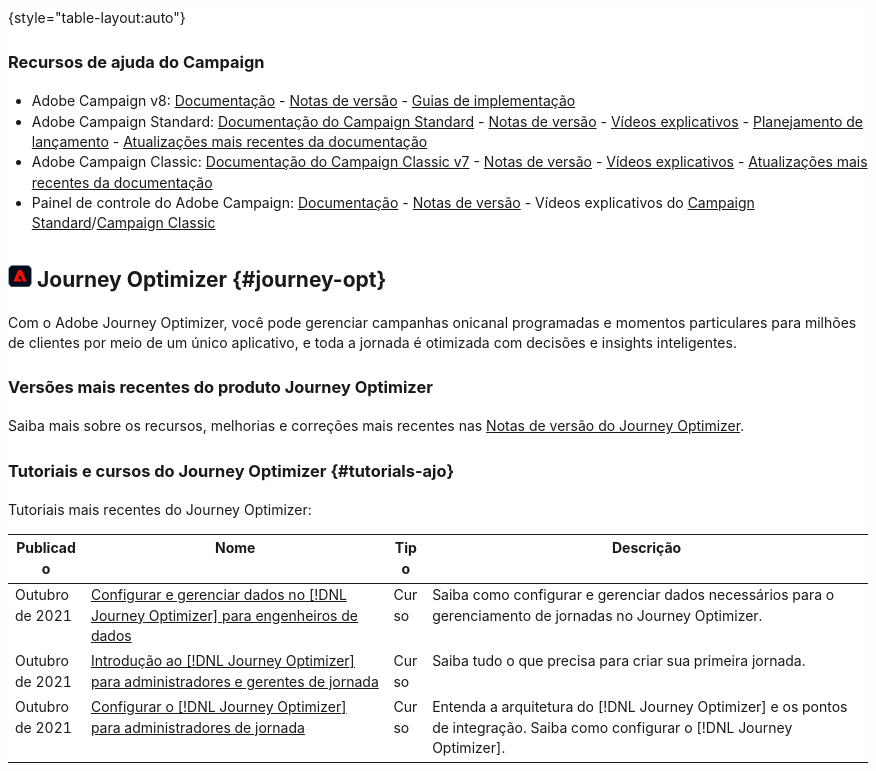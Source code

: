 {style=&quot;table-layout:auto&quot;}

### Recursos de ajuda do Campaign

* Adobe Campaign v8: [Documentação](https://experienceleague.adobe.com/docs/campaign/campaign-v8/campaign-home.html?lang=pt-BR) - [Notas de versão](https://experienceleague.adobe.com/docs/campaign/campaign-v8/start/whats-new.html?lang=pt-BR) - [Guias de implementação](https://experienceleague.adobe.com/docs/campaign/campaign-v8/implement/implement.html?lang=pt-BR)
* Adobe Campaign Standard: [Documentação do Campaign Standard](https://experienceleague.adobe.com/docs/campaign-standard/using/campaign-standard-home.html?lang=pt-BR) - [Notas de versão](https://experienceleague.adobe.com/docs/campaign-standard/using/release-notes/release-notes.html?lang=pt-BR) - [Vídeos explicativos](https://experienceleague.adobe.com/docs/campaign-standard-learn/tutorials/overview.html?lang=pt-BR) - [Planejamento de lançamento](https://experienceleague.adobe.com/docs/campaign-standard/using/release-notes/release-planning.html?lang=pt-BR) - [Atualizações mais recentes da documentação](https://experienceleague.adobe.com/docs/campaign-standard/using/documentation-updates.html?lang=pt-BR)
* Adobe Campaign Classic: [Documentação do Campaign Classic v7](https://experienceleague.adobe.com/docs/campaign-classic/using/campaign-classic-home.html?lang=pt-BR) - [Notas de versão](https://experienceleague.adobe.com/docs/campaign-classic/using/release-notes/latest-release.html?lang=pt-BR) - [Vídeos explicativos](https://experienceleague.adobe.com/docs/campaign-classic-learn/tutorials/overview.html?lang=pt-BR) - [Atualizações mais recentes da documentação](https://experienceleague.adobe.com/docs/campaign-classic/using/documentation-updates.html?lang=pt-BR)
* Painel de controle do Adobe Campaign: [Documentação](https://experienceleague.adobe.com/docs/control-panel/using/control-panel-home.html?lang=pt-BR) - [Notas de versão](https://experienceleague.adobe.com/docs/control-panel/using/release-notes.html?lang=pt-BR)     - Vídeos explicativos do [Campaign Standard](https://experienceleague.adobe.com/docs/campaign-standard-learn/control-panel/control-panel-overview.html?lang=pt-BR)/[Campaign Classic](https://experienceleague.adobe.com/docs/campaign-classic-learn/control-panel/control-panel-overview.html?lang=pt-BR)

## ![Ícone](/assets/experience_platform_appicon_24.png) Journey Optimizer {#journey-opt}

Com o Adobe Journey Optimizer, você pode gerenciar campanhas onicanal programadas e momentos particulares para milhões de clientes por meio de um único aplicativo, e toda a jornada é otimizada com decisões e insights inteligentes.

### Versões mais recentes do produto Journey Optimizer

Saiba mais sobre os recursos, melhorias e correções mais recentes nas [Notas de versão do Journey Optimizer](https://experienceleague.adobe.com/docs/journey-optimizer/using/whats-new/release-notes.html?lang=pt-BR).

### Tutoriais e cursos do Journey Optimizer {#tutorials-ajo}

Tutoriais mais recentes do Journey Optimizer:

| Publicado | Nome | Tipo | Descrição |
| -----------| ---------- | ---------- | ---------- |
| Outubro de 2021 | [Configurar e gerenciar dados no  [!DNL Journey Optimizer]  para engenheiros de dados](https://experienceleague.adobe.com/?recommended=JourneyOptimizer-U-1-2021.2&amp;lang=pt-BR) | Curso | Saiba como configurar e gerenciar dados necessários para o gerenciamento de jornadas no Journey Optimizer. |
| Outubro de 2021 | [Introdução ao  [!DNL Journey Optimizer]  para administradores e gerentes de jornada](https://experienceleague.adobe.com/?recommended=JourneyOptimizer-U-1-2021.1&amp;lang=pt-BR) | Curso | Saiba tudo o que precisa para criar sua primeira jornada. |
| Outubro de 2021 | [Configurar o  [!DNL Journey Optimizer]  para administradores de jornada](https://experienceleague.adobe.com/?recommended=JourneyOptimizer-A-1-2021.1&amp;lang=pt-BR) | Curso | Entenda a arquitetura do [!DNL Journey Optimizer] e os pontos de integração. Saiba como configurar o [!DNL Journey Optimizer]. |
